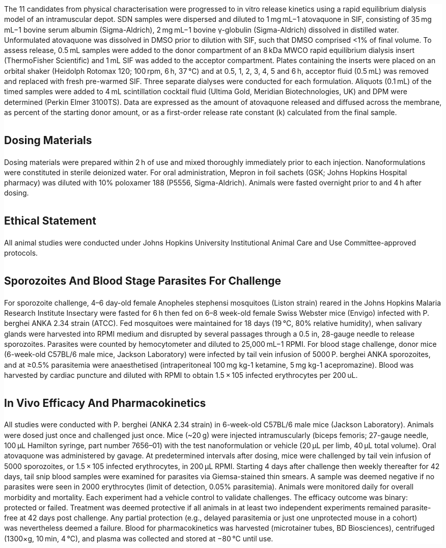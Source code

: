 The 11 candidates from physical characterisation were progressed to in vitro release kinetics using a rapid equilibrium dialysis model of an intramuscular depot. SDN samples were dispersed and diluted to 1 mg mL−1 atovaquone in SIF, consisting of 35 mg mL−1 bovine serum albumin (Sigma-Aldrich), 2 mg mL−1 bovine γ-globulin (Sigma-Aldrich) dissolved in distilled water. Unformulated atovaquone was dissolved in DMSO prior to dilution with SIF, such that DMSO comprised <1% of final volume. To assess release, 0.5 mL samples were added to the donor compartment of an 8 kDa MWCO rapid equilibrium dialysis insert (ThermoFisher Scientific) and 1 mL SIF was added to the acceptor compartment. Plates containing the inserts were placed on an orbital shaker (Heidolph Rotomax 120; 100 rpm, 6 h, 37 °C) and at 0.5, 1, 2, 3, 4, 5 and 6 h, acceptor fluid (0.5 mL) was removed and replaced with fresh pre-warmed SIF. Three separate dialyses were conducted for each formulation. Aliquots (0.1 mL) of the timed samples were added to 4 mL scintillation cocktail fluid (Ultima Gold, Meridian Biotechnologies, UK) and DPM were determined (Perkin Elmer 3100TS). Data are expressed as the amount of atovaquone released and diffused across the membrane, as percent of the starting donor amount, or as a first-order release rate constant (k) calculated from the final sample.

## Dosing Materials

Dosing materials were prepared within 2 h of use and mixed thoroughly immediately prior to each injection. Nanoformulations were constituted in sterile deionized water. For oral administration, Mepron in foil sachets (GSK; Johns Hopkins Hospital pharmacy) was diluted with 10% poloxamer 188 (P5556, Sigma-Aldrich). Animals were fasted overnight prior to and 4 h after dosing.

## Ethical Statement

All animal studies were conducted under Johns Hopkins University Institutional Animal Care and Use Committee-approved protocols.

## Sporozoites And Blood Stage Parasites For Challenge

For sporozoite challenge, 4–6 day-old female Anopheles stephensi mosquitoes (Liston strain) reared in the Johns Hopkins Malaria Research Institute Insectary were fasted for 6 h then fed on 6–8 week-old female Swiss Webster mice (Envigo) infected with P. berghei ANKA 2.34 strain (ATCC). Fed mosquitoes were maintained for 18 days (19 °C, 80% relative humidity), when salivary glands were harvested into RPMI medium and disrupted by several passages through a 0.5 in, 28-gauge needle to release sporozoites. Parasites were counted by hemocytometer and diluted to 25,000 mL−1 RPMI. For blood stage challenge, donor mice (6-week-old C57BL/6 male mice, Jackson Laboratory) were infected by tail vein infusion of 5000 P. berghei ANKA sporozoites, and at ≥0.5% parasitemia were anaesthetised (intraperitoneal 100 mg kg-1 ketamine, 5 mg kg-1 acepromazine). Blood was harvested by cardiac puncture and diluted with RPMI to obtain 1.5 × 105 infected erythrocytes per 200 uL.

## In Vivo Efficacy And Pharmacokinetics

All studies were conducted with P. berghei (ANKA 2.34 strain) in 6-week-old C57BL/6 male mice (Jackson Laboratory). Animals were dosed just once and challenged just once. Mice (~20 g) were injected intramuscularly (biceps femoris; 27-gauge needle, 100 µL Hamilton syringe, part number 7656–01) with the test nanoformulation or vehicle (20 µL per limb, 40 µL total volume). Oral atovaquone was administered by gavage. At predetermined intervals after dosing, mice were challenged by tail vein infusion of 5000 sporozoites, or 1.5 × 105 infected erythrocytes, in 200 µL RPMI. Starting 4 days after challenge then weekly thereafter for 42 days, tail snip blood samples were examined for parasites via Giemsa-stained thin smears. A sample was deemed negative if no parasites were seen in 2000 erythrocytes (limit of detection, 0.05% parasitemia). Animals were monitored daily for overall morbidity and mortality. Each experiment had a vehicle control to validate challenges. The efficacy outcome was binary: protected or failed. Treatment was deemed protective if all animals in at least two independent experiments remained parasite-free at 42 days post challenge. Any partial protection (e.g., delayed parasitemia or just one unprotected mouse in a cohort) was nevertheless deemed a failure. Blood for pharmacokinetics was harvested (microtainer tubes, BD Biosciences), centrifuged (1300×g, 10 min, 4 °C), and plasma was collected and stored at −80 °C until use.
